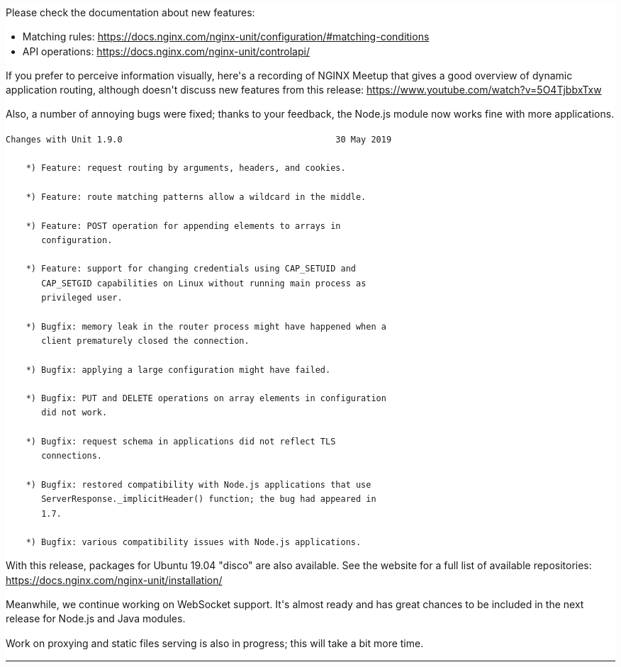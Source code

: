 Please check the documentation about new features:

- Matching rules: https://docs.nginx.com/nginx-unit/configuration/#matching-conditions
- API operations: https://docs.nginx.com/nginx-unit/controlapi/

If you prefer to perceive information visually, here's a recording of NGINX
Meetup that gives a good overview of dynamic application routing, although
doesn't discuss new features from this release:
https://www.youtube.com/watch?v=5O4TjbbxTxw

Also, a number of annoying bugs were fixed; thanks to your feedback,
the Node.js module now works fine with more applications.

```none
Changes with Unit 1.9.0                                          30 May 2019

    *) Feature: request routing by arguments, headers, and cookies.

    *) Feature: route matching patterns allow a wildcard in the middle.

    *) Feature: POST operation for appending elements to arrays in
       configuration.

    *) Feature: support for changing credentials using CAP_SETUID and
       CAP_SETGID capabilities on Linux without running main process as
       privileged user.

    *) Bugfix: memory leak in the router process might have happened when a
       client prematurely closed the connection.

    *) Bugfix: applying a large configuration might have failed.

    *) Bugfix: PUT and DELETE operations on array elements in configuration
       did not work.

    *) Bugfix: request schema in applications did not reflect TLS
       connections.

    *) Bugfix: restored compatibility with Node.js applications that use
       ServerResponse._implicitHeader() function; the bug had appeared in
       1.7.

    *) Bugfix: various compatibility issues with Node.js applications.
```

With this release, packages for Ubuntu 19.04 "disco" are also available.  See
the website for a full list of available repositories:
https://docs.nginx.com/nginx-unit/installation/

Meanwhile, we continue working on WebSocket support.  It's almost ready and
has great chances to be included in the next release for Node.js and Java
modules.

Work on proxying and static files serving is also in progress; this will
take a bit more time.

---